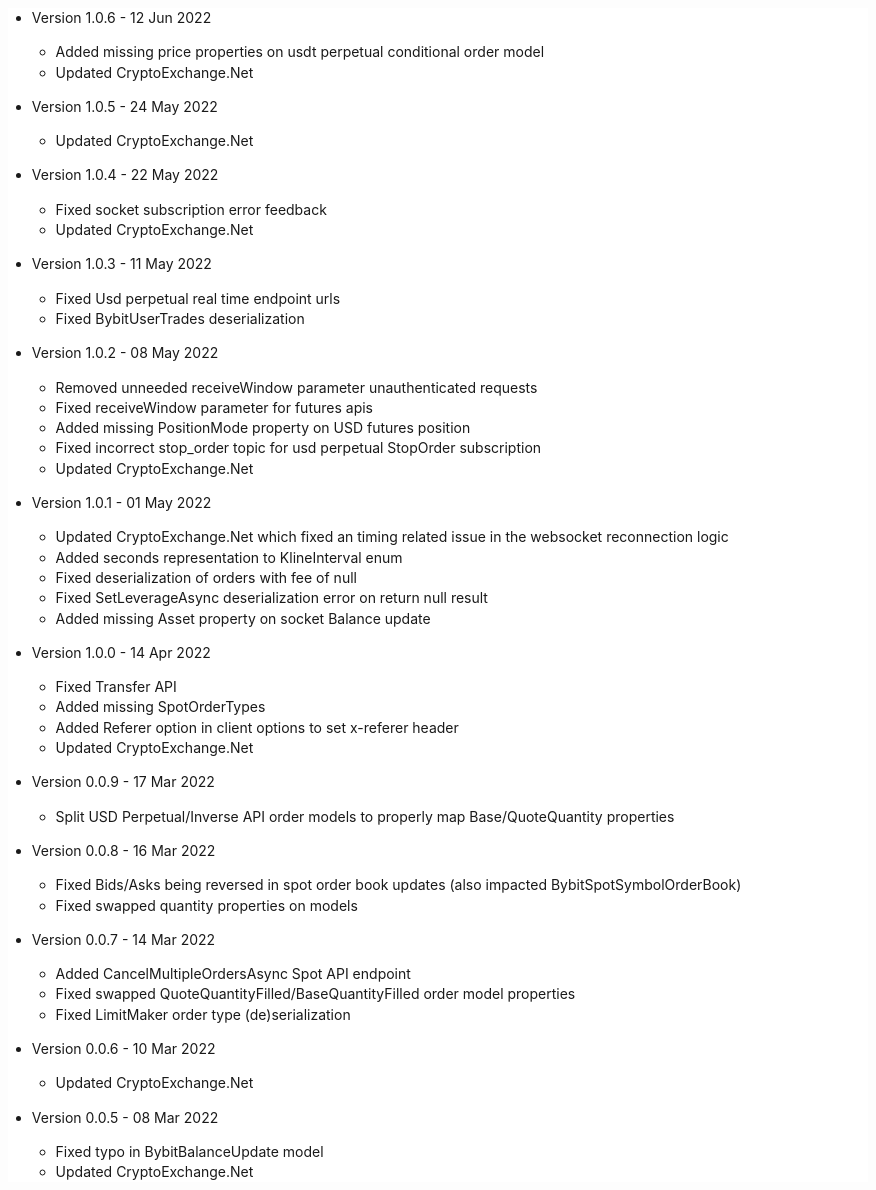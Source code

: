 * Version 1.0.6 - 12 Jun 2022
    * Added missing price properties on usdt perpetual conditional order model
    * Updated CryptoExchange.Net

* Version 1.0.5 - 24 May 2022
    * Updated CryptoExchange.Net

* Version 1.0.4 - 22 May 2022
    * Fixed socket subscription error feedback
    * Updated CryptoExchange.Net

* Version 1.0.3 - 11 May 2022
    * Fixed Usd perpetual real time endpoint urls
    * Fixed BybitUserTrades deserialization

* Version 1.0.2 - 08 May 2022
    * Removed unneeded receiveWindow parameter unauthenticated requests
    * Fixed receiveWindow parameter for futures apis
    * Added missing PositionMode property on USD futures position
    * Fixed incorrect stop_order topic for usd perpetual StopOrder subscription
    * Updated CryptoExchange.Net

* Version 1.0.1 - 01 May 2022
    * Updated CryptoExchange.Net which fixed an timing related issue in the websocket reconnection logic
    * Added seconds representation to KlineInterval enum
    * Fixed deserialization of orders with fee of null
    * Fixed SetLeverageAsync deserialization error on return null result
    * Added missing Asset property on socket Balance update

* Version 1.0.0 - 14 Apr 2022
    * Fixed Transfer API
    * Added missing SpotOrderTypes
    * Added Referer option in client options to set x-referer header
    * Updated CryptoExchange.Net

* Version 0.0.9 - 17 Mar 2022
    * Split USD Perpetual/Inverse API order models to properly map Base/QuoteQuantity properties

* Version 0.0.8 - 16 Mar 2022
    * Fixed Bids/Asks being reversed in spot order book updates (also impacted BybitSpotSymbolOrderBook)
    * Fixed swapped quantity properties on models

* Version 0.0.7 - 14 Mar 2022
    * Added CancelMultipleOrdersAsync Spot API endpoint
    * Fixed swapped QuoteQuantityFilled/BaseQuantityFilled order model properties
    * Fixed LimitMaker order type (de)serialization

* Version 0.0.6 - 10 Mar 2022
    * Updated CryptoExchange.Net

* Version 0.0.5 - 08 Mar 2022
    * Fixed typo in BybitBalanceUpdate model
    * Updated CryptoExchange.Net

